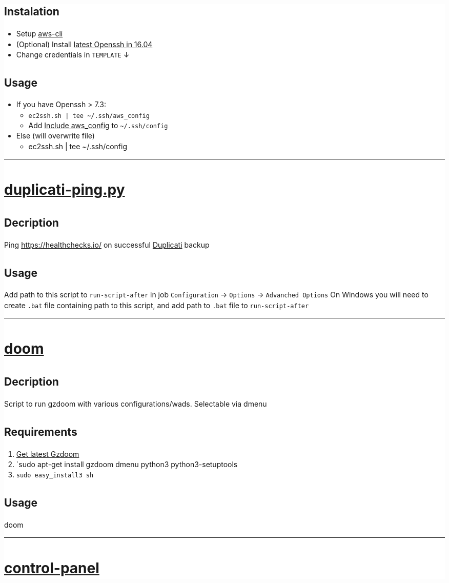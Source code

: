 Instalation
-----------
* Setup [aws-cli](https://github.com/aws/aws-cli#aws-cli)
* (Optional) Install [latest Openssh in 16.04](https://gist.github.com/stefansundin/0fd6e9de172041817d0b8a75f1ede677)
* Change credentials in `TEMPLATE` ↓

Usage
-----
* If you have Openssh > 7.3:
  - `ec2ssh.sh | tee ~/.ssh/aws_config`
  - Add [Include aws_config](https://superuser.com/a/1142813) to `~/.ssh/config`
* Else (will overwrite file)
  - ec2ssh.sh | tee ~/.ssh/config
<hr/>

# [duplicati-ping.py](https://github.com/dmi3/bin/blob/master/duplicati-ping.py)


Decription
-----------
Ping <https://healthchecks.io/> on successful [Duplicati](https://www.duplicati.com/) backup

Usage
-----
Add path to this script to `run-script-after` in job `Configuration` → `Options` → `Advanched Options`
On Windows you will need to create `.bat` file containing path to this script, and add path to `.bat` file to `run-script-after`
<hr/>

# [doom](https://github.com/dmi3/bin/blob/master/doom)


Decription
----------
Script to run gzdoom with various configurations/wads. Selectable via dmenu

Requirements
------------
1. [Get latest Gzdoom](http://debian.drdteam.org/)
2. `sudo apt-get install gzdoom dmenu python3 python3-setuptools
3. `sudo easy_install3 sh`

Usage
-----
doom
<hr/>

# [control-panel](https://github.com/dmi3/bin/blob/master/control-panel)
